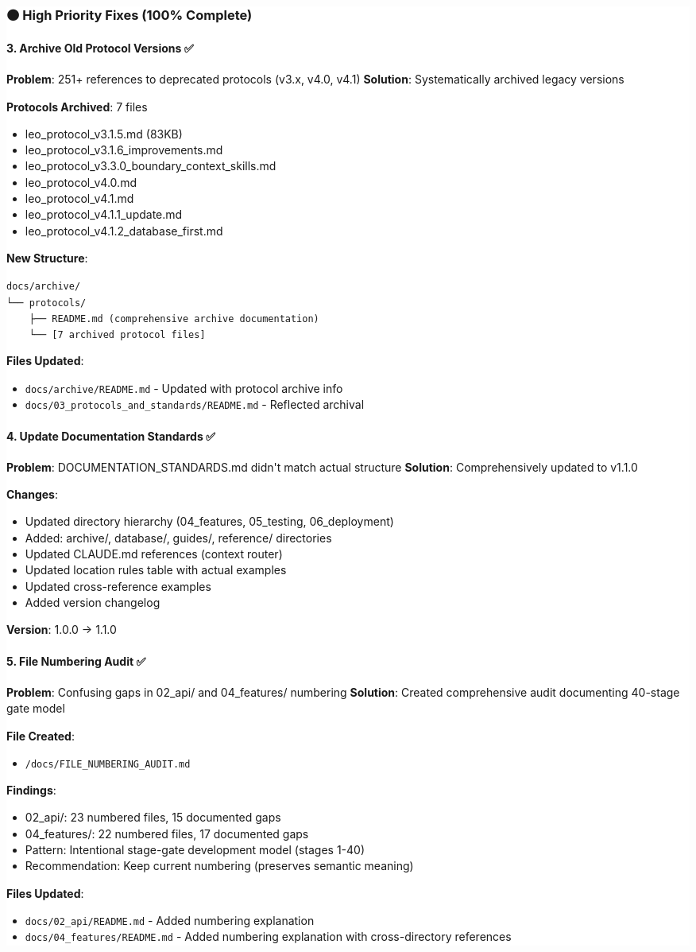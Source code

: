 ### 🟠 High Priority Fixes (100% Complete)

#### 3. Archive Old Protocol Versions ✅
**Problem**: 251+ references to deprecated protocols (v3.x, v4.0, v4.1)
**Solution**: Systematically archived legacy versions

**Protocols Archived**: 7 files
- leo_protocol_v3.1.5.md (83KB)
- leo_protocol_v3.1.6_improvements.md
- leo_protocol_v3.3.0_boundary_context_skills.md
- leo_protocol_v4.0.md
- leo_protocol_v4.1.md
- leo_protocol_v4.1.1_update.md
- leo_protocol_v4.1.2_database_first.md

**New Structure**:
```
docs/archive/
└── protocols/
    ├── README.md (comprehensive archive documentation)
    └── [7 archived protocol files]
```

**Files Updated**:
- `docs/archive/README.md` - Updated with protocol archive info
- `docs/03_protocols_and_standards/README.md` - Reflected archival

#### 4. Update Documentation Standards ✅
**Problem**: DOCUMENTATION_STANDARDS.md didn't match actual structure
**Solution**: Comprehensively updated to v1.1.0

**Changes**:
- Updated directory hierarchy (04_features, 05_testing, 06_deployment)
- Added: archive/, database/, guides/, reference/ directories
- Updated CLAUDE.md references (context router)
- Updated location rules table with actual examples
- Updated cross-reference examples
- Added version changelog

**Version**: 1.0.0 → 1.1.0

#### 5. File Numbering Audit ✅
**Problem**: Confusing gaps in 02_api/ and 04_features/ numbering
**Solution**: Created comprehensive audit documenting 40-stage gate model

**File Created**:
- `/docs/FILE_NUMBERING_AUDIT.md`

**Findings**:
- 02_api/: 23 numbered files, 15 documented gaps
- 04_features/: 22 numbered files, 17 documented gaps
- Pattern: Intentional stage-gate development model (stages 1-40)
- Recommendation: Keep current numbering (preserves semantic meaning)

**Files Updated**:
- `docs/02_api/README.md` - Added numbering explanation
- `docs/04_features/README.md` - Added numbering explanation with cross-directory references
